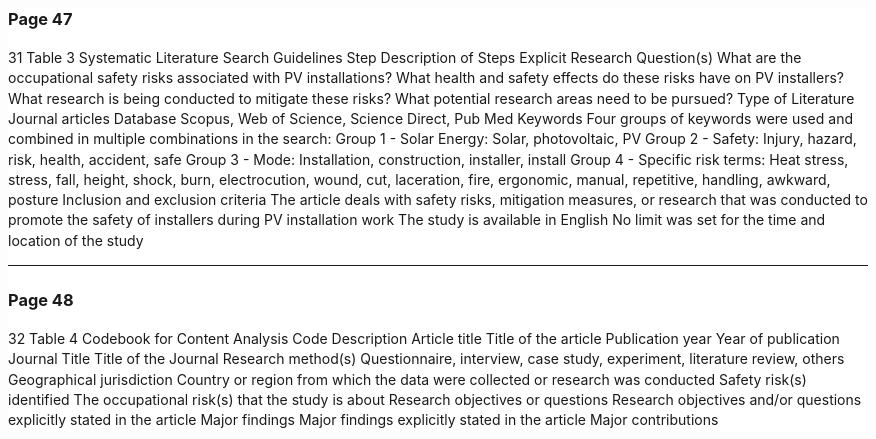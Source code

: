 

### Page 47

31 
Table 3 Systematic Literature Search Guidelines 
Step 
Description of Steps 
Explicit Research 
Question(s) 
What are the occupational safety risks associated with PV installations? 
What health and safety effects do these risks have on PV installers? 
What research is being conducted to mitigate these risks? 
What potential research areas need to be pursued? 
Type of Literature 
Journal articles 
Database 
Scopus, Web of Science, Science Direct, Pub Med 
Keywords 
Four groups of keywords were used and combined in multiple 
combinations in the search: 
Group 1 - Solar Energy: Solar, photovoltaic, PV 
Group 2 - Safety: Injury, hazard, risk, health, accident, safe 
Group 3 - Mode: Installation, construction, installer, install 
Group 4 - Specific risk terms: Heat stress, stress, fall, height, shock, burn, 
electrocution, wound, cut, laceration, fire, ergonomic, manual, repetitive, 
handling, awkward, posture 
Inclusion and 
exclusion criteria 
The article deals with safety risks, mitigation measures, or research that 
was conducted to promote the safety of installers during PV installation 
work 
The study is available in English 
No limit was set for the time and location of the study

---


### Page 48

32 
Table 4 Codebook for Content Analysis 
Code 
Description 
Article title 
Title of the article 
Publication year 
Year of publication 
Journal Title 
Title of the Journal 
Research method(s) 
Questionnaire, interview, case study, experiment, literature 
review, others 
Geographical jurisdiction 
Country or region from which the data were collected or 
research was conducted 
Safety risk(s) identified 
The occupational risk(s) that the study is about 
Research objectives or 
questions 
Research objectives and/or questions explicitly stated in the 
article 
Major findings 
Major findings explicitly stated in the article 
Major contributions 